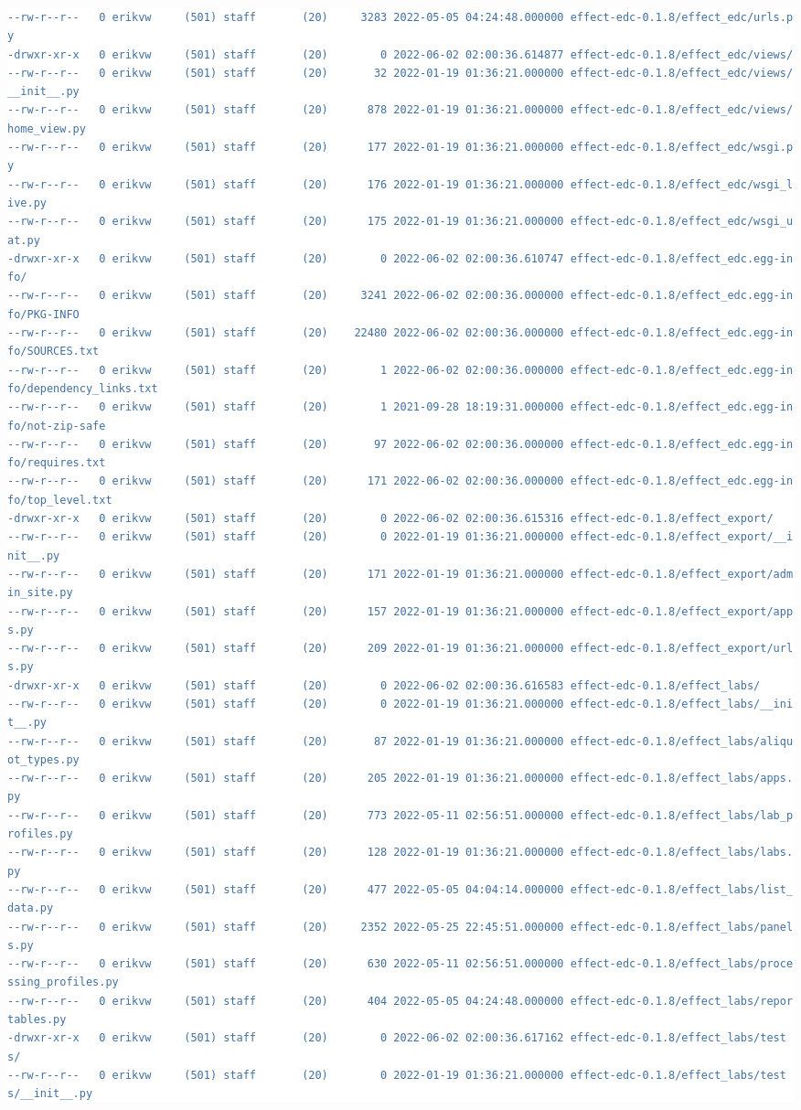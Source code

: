 ```diff
--rw-r--r--   0 erikvw     (501) staff       (20)     3283 2022-05-05 04:24:48.000000 effect-edc-0.1.8/effect_edc/urls.py
-drwxr-xr-x   0 erikvw     (501) staff       (20)        0 2022-06-02 02:00:36.614877 effect-edc-0.1.8/effect_edc/views/
--rw-r--r--   0 erikvw     (501) staff       (20)       32 2022-01-19 01:36:21.000000 effect-edc-0.1.8/effect_edc/views/__init__.py
--rw-r--r--   0 erikvw     (501) staff       (20)      878 2022-01-19 01:36:21.000000 effect-edc-0.1.8/effect_edc/views/home_view.py
--rw-r--r--   0 erikvw     (501) staff       (20)      177 2022-01-19 01:36:21.000000 effect-edc-0.1.8/effect_edc/wsgi.py
--rw-r--r--   0 erikvw     (501) staff       (20)      176 2022-01-19 01:36:21.000000 effect-edc-0.1.8/effect_edc/wsgi_live.py
--rw-r--r--   0 erikvw     (501) staff       (20)      175 2022-01-19 01:36:21.000000 effect-edc-0.1.8/effect_edc/wsgi_uat.py
-drwxr-xr-x   0 erikvw     (501) staff       (20)        0 2022-06-02 02:00:36.610747 effect-edc-0.1.8/effect_edc.egg-info/
--rw-r--r--   0 erikvw     (501) staff       (20)     3241 2022-06-02 02:00:36.000000 effect-edc-0.1.8/effect_edc.egg-info/PKG-INFO
--rw-r--r--   0 erikvw     (501) staff       (20)    22480 2022-06-02 02:00:36.000000 effect-edc-0.1.8/effect_edc.egg-info/SOURCES.txt
--rw-r--r--   0 erikvw     (501) staff       (20)        1 2022-06-02 02:00:36.000000 effect-edc-0.1.8/effect_edc.egg-info/dependency_links.txt
--rw-r--r--   0 erikvw     (501) staff       (20)        1 2021-09-28 18:19:31.000000 effect-edc-0.1.8/effect_edc.egg-info/not-zip-safe
--rw-r--r--   0 erikvw     (501) staff       (20)       97 2022-06-02 02:00:36.000000 effect-edc-0.1.8/effect_edc.egg-info/requires.txt
--rw-r--r--   0 erikvw     (501) staff       (20)      171 2022-06-02 02:00:36.000000 effect-edc-0.1.8/effect_edc.egg-info/top_level.txt
-drwxr-xr-x   0 erikvw     (501) staff       (20)        0 2022-06-02 02:00:36.615316 effect-edc-0.1.8/effect_export/
--rw-r--r--   0 erikvw     (501) staff       (20)        0 2022-01-19 01:36:21.000000 effect-edc-0.1.8/effect_export/__init__.py
--rw-r--r--   0 erikvw     (501) staff       (20)      171 2022-01-19 01:36:21.000000 effect-edc-0.1.8/effect_export/admin_site.py
--rw-r--r--   0 erikvw     (501) staff       (20)      157 2022-01-19 01:36:21.000000 effect-edc-0.1.8/effect_export/apps.py
--rw-r--r--   0 erikvw     (501) staff       (20)      209 2022-01-19 01:36:21.000000 effect-edc-0.1.8/effect_export/urls.py
-drwxr-xr-x   0 erikvw     (501) staff       (20)        0 2022-06-02 02:00:36.616583 effect-edc-0.1.8/effect_labs/
--rw-r--r--   0 erikvw     (501) staff       (20)        0 2022-01-19 01:36:21.000000 effect-edc-0.1.8/effect_labs/__init__.py
--rw-r--r--   0 erikvw     (501) staff       (20)       87 2022-01-19 01:36:21.000000 effect-edc-0.1.8/effect_labs/aliquot_types.py
--rw-r--r--   0 erikvw     (501) staff       (20)      205 2022-01-19 01:36:21.000000 effect-edc-0.1.8/effect_labs/apps.py
--rw-r--r--   0 erikvw     (501) staff       (20)      773 2022-05-11 02:56:51.000000 effect-edc-0.1.8/effect_labs/lab_profiles.py
--rw-r--r--   0 erikvw     (501) staff       (20)      128 2022-01-19 01:36:21.000000 effect-edc-0.1.8/effect_labs/labs.py
--rw-r--r--   0 erikvw     (501) staff       (20)      477 2022-05-05 04:04:14.000000 effect-edc-0.1.8/effect_labs/list_data.py
--rw-r--r--   0 erikvw     (501) staff       (20)     2352 2022-05-25 22:45:51.000000 effect-edc-0.1.8/effect_labs/panels.py
--rw-r--r--   0 erikvw     (501) staff       (20)      630 2022-05-11 02:56:51.000000 effect-edc-0.1.8/effect_labs/processing_profiles.py
--rw-r--r--   0 erikvw     (501) staff       (20)      404 2022-05-05 04:24:48.000000 effect-edc-0.1.8/effect_labs/reportables.py
-drwxr-xr-x   0 erikvw     (501) staff       (20)        0 2022-06-02 02:00:36.617162 effect-edc-0.1.8/effect_labs/tests/
--rw-r--r--   0 erikvw     (501) staff       (20)        0 2022-01-19 01:36:21.000000 effect-edc-0.1.8/effect_labs/tests/__init__.py
```